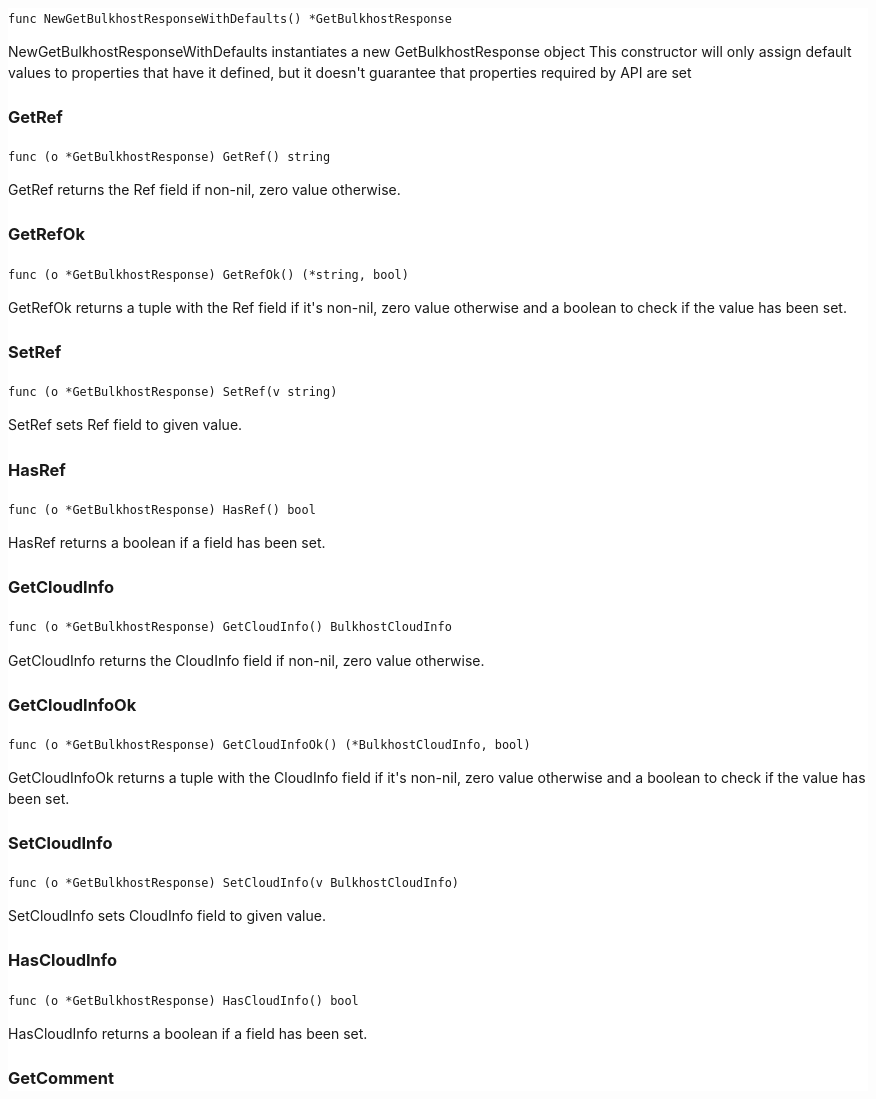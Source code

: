 `func NewGetBulkhostResponseWithDefaults() *GetBulkhostResponse`

NewGetBulkhostResponseWithDefaults instantiates a new GetBulkhostResponse object
This constructor will only assign default values to properties that have it defined,
but it doesn't guarantee that properties required by API are set

### GetRef

`func (o *GetBulkhostResponse) GetRef() string`

GetRef returns the Ref field if non-nil, zero value otherwise.

### GetRefOk

`func (o *GetBulkhostResponse) GetRefOk() (*string, bool)`

GetRefOk returns a tuple with the Ref field if it's non-nil, zero value otherwise
and a boolean to check if the value has been set.

### SetRef

`func (o *GetBulkhostResponse) SetRef(v string)`

SetRef sets Ref field to given value.

### HasRef

`func (o *GetBulkhostResponse) HasRef() bool`

HasRef returns a boolean if a field has been set.

### GetCloudInfo

`func (o *GetBulkhostResponse) GetCloudInfo() BulkhostCloudInfo`

GetCloudInfo returns the CloudInfo field if non-nil, zero value otherwise.

### GetCloudInfoOk

`func (o *GetBulkhostResponse) GetCloudInfoOk() (*BulkhostCloudInfo, bool)`

GetCloudInfoOk returns a tuple with the CloudInfo field if it's non-nil, zero value otherwise
and a boolean to check if the value has been set.

### SetCloudInfo

`func (o *GetBulkhostResponse) SetCloudInfo(v BulkhostCloudInfo)`

SetCloudInfo sets CloudInfo field to given value.

### HasCloudInfo

`func (o *GetBulkhostResponse) HasCloudInfo() bool`

HasCloudInfo returns a boolean if a field has been set.

### GetComment
